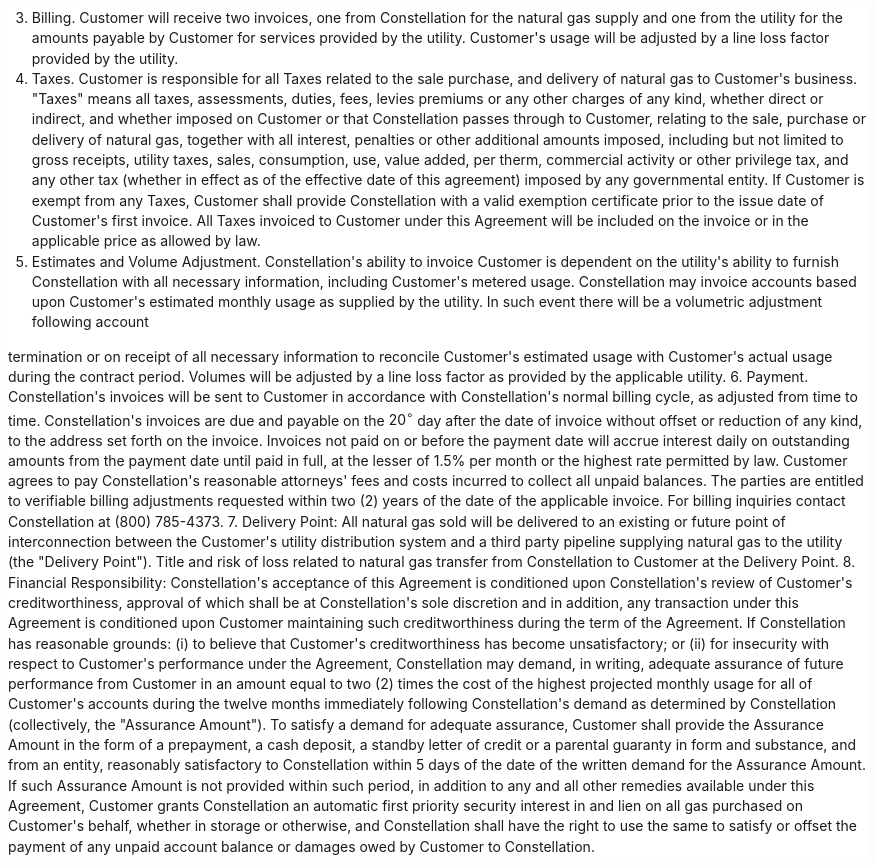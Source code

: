 3. Billing. Customer will receive two invoices, one from Constellation for the natural gas supply and one from the utility for the amounts payable by Customer for services provided by the utility. Customer's usage will be adjusted by a line loss factor provided by the utility.
4. Taxes. Customer is responsible for all Taxes related to the sale purchase, and delivery of natural gas to Customer's business. "Taxes" means all taxes, assessments, duties, fees, levies premiums or any other charges of any kind, whether direct or indirect, and whether imposed on Customer or that Constellation passes through to Customer, relating to the sale, purchase or delivery of natural gas, together with all interest, penalties or other additional amounts imposed, including but not limited to gross receipts, utility taxes, sales, consumption, use, value added, per therm, commercial activity or other privilege tax, and any other tax (whether in effect as of the effective date of this agreement) imposed by any governmental entity. If Customer is exempt from any Taxes, Customer shall provide Constellation with a valid exemption certificate prior to the issue date of Customer's first invoice. All Taxes invoiced to Customer under this Agreement will be included on the invoice or in the applicable price as allowed by law.
5. Estimates and Volume Adjustment. Constellation's ability to invoice Customer is dependent on the utility's ability to furnish Constellation with all necessary information, including Customer's metered usage. Constellation may invoice accounts based upon Customer's estimated monthly usage as supplied by the utility. In such event there will be a volumetric adjustment following account

termination or on receipt of all necessary information to reconcile Customer's estimated usage with Customer's actual usage during the contract period. Volumes will be adjusted by a line loss factor as provided by the applicable utility.
6. Payment. Constellation's invoices will be sent to Customer in accordance with Constellation's normal billing cycle, as adjusted from time to time. Constellation's invoices are due and payable on the $20^{\circ}$ day after the date of invoice without offset or reduction of any kind, to the address set forth on the invoice. Invoices not paid on or before the payment date will accrue interest daily on outstanding amounts from the payment date until paid in full, at the lesser of $1.5 \%$ per month or the highest rate permitted by law. Customer agrees to pay Constellation's reasonable attorneys' fees and costs incurred to collect all unpaid balances. The parties are entitled to verifiable billing adjustments requested within two (2) years of the date of the applicable invoice. For billing inquiries contact Constellation at (800) 785-4373.
7. Delivery Point: All natural gas sold will be delivered to an existing or future point of interconnection between the Customer's utility distribution system and a third party pipeline supplying natural gas to the utility (the "Delivery Point"). Title and risk of loss related to natural gas transfer from Constellation to Customer at the Delivery Point.
8. Financial Responsibility: Constellation's acceptance of this Agreement is conditioned upon Constellation's review of Customer's creditworthiness, approval of which shall be at Constellation's sole discretion and in addition, any transaction under this Agreement is conditioned upon Customer maintaining such creditworthiness during the term of the Agreement. If Constellation has reasonable grounds: (i) to believe that Customer's creditworthiness has become unsatisfactory; or (ii) for insecurity with respect to Customer's performance under the Agreement, Constellation may demand, in writing, adequate assurance of future performance from Customer in an amount equal to two (2) times the cost of the highest projected monthly usage for all of Customer's accounts during the twelve months immediately following Constellation's demand as determined by Constellation (collectively, the "Assurance Amount"). To satisfy a demand for adequate assurance, Customer shall provide the Assurance Amount in the form of a prepayment, a cash deposit, a standby letter of credit or a parental guaranty in form and substance, and from an entity, reasonably satisfactory to Constellation within 5 days of the date of the written demand for the Assurance Amount. If such Assurance Amount is not provided within such period, in addition to any and all other remedies available under this Agreement, Customer grants Constellation an automatic first priority security interest in and lien on all gas purchased on Customer's behalf, whether in storage or otherwise, and Constellation shall have the right to use the same to satisfy or offset the payment of any unpaid account balance or damages owed by Customer to Constellation.